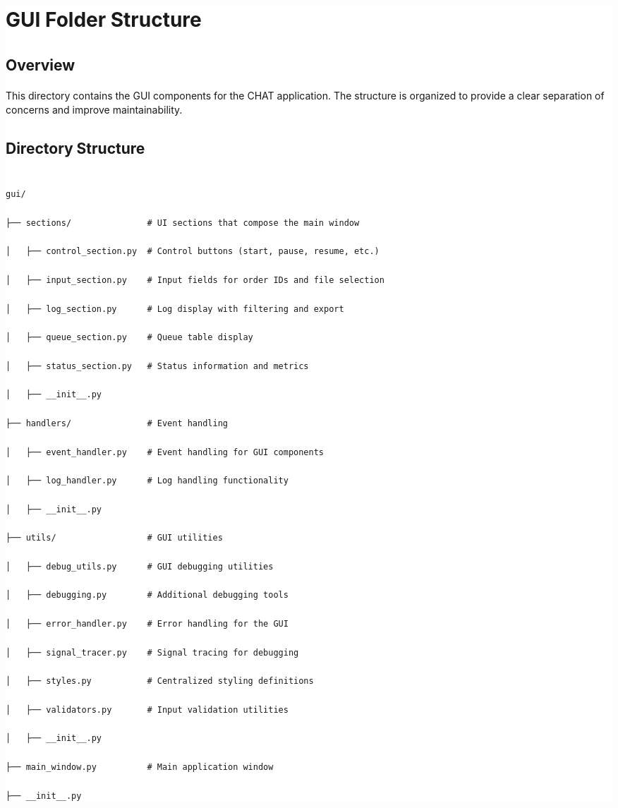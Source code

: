# GUI Folder Structure

  

## Overview

  

This directory contains the GUI components for the CHAT application. The structure is organized to provide a clear separation of concerns and improve maintainability.

  

## Directory Structure

  

```

gui/

├── sections/               # UI sections that compose the main window

│   ├── control_section.py  # Control buttons (start, pause, resume, etc.)

│   ├── input_section.py    # Input fields for order IDs and file selection

│   ├── log_section.py      # Log display with filtering and export

│   ├── queue_section.py    # Queue table display

│   ├── status_section.py   # Status information and metrics

│   ├── __init__.py

├── handlers/               # Event handling

│   ├── event_handler.py    # Event handling for GUI components

│   ├── log_handler.py      # Log handling functionality

│   ├── __init__.py

├── utils/                  # GUI utilities

│   ├── debug_utils.py      # GUI debugging utilities

│   ├── debugging.py        # Additional debugging tools

│   ├── error_handler.py    # Error handling for the GUI

│   ├── signal_tracer.py    # Signal tracing for debugging

│   ├── styles.py           # Centralized styling definitions

│   ├── validators.py       # Input validation utilities

│   ├── __init__.py

├── main_window.py          # Main application window

├── __init__.py

```
